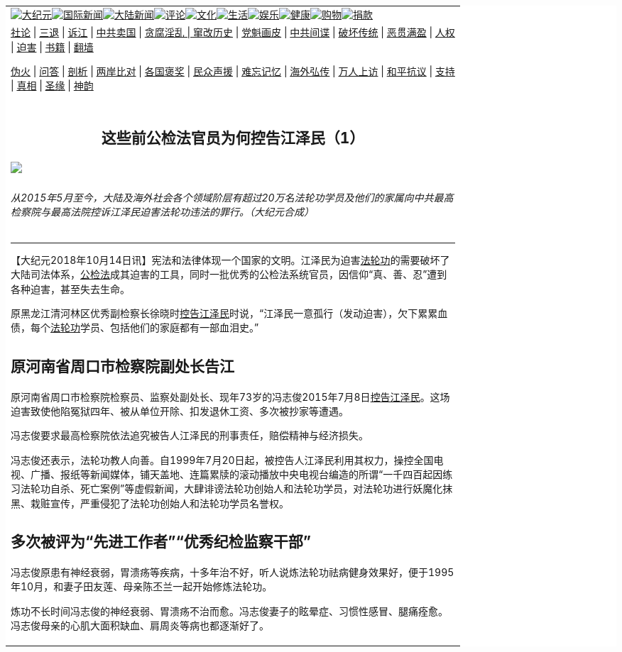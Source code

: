 <a name="1" id="1" target="_blank"></a><span id="1"></span>
<table border="0"><tr><td colspan="2" VALIGN=TOP><a href="https://github.com/woywz155/djy/blob/master/gb/nsc413.md#1"><img src="https://raw.githubusercontent.com/woywz155/www/master/t/djy/1.jpg" title="大纪元"></a><a href="https://github.com/woywz155/djy/blob/master/gb/n24hr.md#1"><img src="https://raw.githubusercontent.com/woywz155/www/master/t/djy/3.jpg" title="国际新闻"></a><a href="https://github.com/woywz155/djy/blob/master/gb/nsc413.md#1"><img src="https://raw.githubusercontent.com/woywz155/www/master/t/djy/4.jpg" title="大陆新闻"></a><a href="https://github.com/woywz155/djy/blob/master/gb/news392.md#1"><img src="https://raw.githubusercontent.com/woywz155/www/master/t/djy/5.jpg" title="评论"></a><a href="https://github.com/woywz155/djy/blob/master/gb/news2007.md#1"><img src="https://raw.githubusercontent.com/woywz155/www/master/t/djy/6.jpg" title="文化"></a><a href="https://github.com/woywz155/djy/blob/master/gb/news2008.md#1"><img src="https://raw.githubusercontent.com/woywz155/www/master/t/djy/7.jpg" title="生活"></a><a href="https://github.com/woywz155/djy/blob/master/gb/ncyule.md#1"><img src="https://raw.githubusercontent.com/woywz155/www/master/t/djy/8.jpg" title="娱乐"></a><a href="https://github.com/woywz155/djy/blob/master/gb/nsc1002.md#1"><img src="https://raw.githubusercontent.com/woywz155/www/master/t/djy/9.jpg" title="健康"><a href="https://www.youlucky.com"><img src="https://raw.githubusercontent.com/woywz155/www/master/t/djy/10.jpg" title="购物"></a><a href="https://www.supportepoch.org/donation?utm_medium=epochtimes&utm_source=referral&utm_campaign=donate_button_djyhomepage"><img src="https://raw.githubusercontent.com/woywz155/www/master/t/djy/12.jpg" title="捐款"></a></td></tr>
<tr><td colspan="2" VALIGN=TOP><a target="_blank" href="https://git.io/fjCRf">社论</a> | <a target="_blank" href="https://github.com/woywz155/djy/blob/master/gb/nf5657.md#1">三退</a> | <a target="_blank" href="https://github.com/woywz155/djy/blob/master/gb/nf6123.md#1">诉江</a> | <a target="_blank" href="https://github.com/woywz155/djy/blob/master/gb/nf1176117.md#1">中共卖国</a> | <a target="_blank" href="https://github.com/woywz155/djy/blob/master/gb/nf5773.md#1">贪腐淫乱 | <a target="_blank" href="https://github.com/woywz155/djy/blob/master/gb/nf1176115.md#1">窜改历史</a> | <a target="_blank" href="https://github.com/woywz155/djy/blob/master/gb/nf1176107.md#1">党魁画皮</a> | <a target="_blank" href="https://github.com/woywz155/djy/blob/master/gb/nf1320400.md#1">中共间谍</a> | <a target="_blank" href="https://github.com/woywz155/djy/blob/master/gb/nf1176114.md#1">破坏传统</a> | <a target="_blank" href="https://github.com/woywz155/djy/blob/master/gb/nf5287.md#1">恶贯满盈</a> | <a target="_blank" href="https://github.com/woywz155/djy/blob/master/gb/ncid278.md#1">人权</a> | <a target="_blank" href="https://github.com/woywz155/djy/blob/master/gb/nf1176111.md#1">迫害</a> | <a target="_blank" href="https://github.com/woywz155/djy/blob/master/gb/nf1235328.md#1">书籍</a> | <a target="_blank" href="https://github.com/woywz155/www/blob/master/README.md?zsrh#1">翻墙</a></p><p><a target="_blank" href="https://github.com/woywz155/djy/blob/master/gb/nf5562.md#1">伪火</a> | <a target="_blank" href="https://github.com/woywz155/djy/blob/master/gb/nf4378.md#1">问答</a> | <a target="_blank" href="https://github.com/woywz155/djy/blob/master/gb/nf5792.md#1">剖析</a> | <a target="_blank" href="https://github.com/woywz155/djy/blob/master/gb/nf5735.md#1">两岸比对</a> | <a target="_blank" href="https://github.com/woywz155/djy/blob/master/gb/nf6119.md#1">各国褒奖</a> | <a target="_blank" href="https://github.com/woywz155/djy/blob/master/gb/nf6120.md#1">民众声援</a> | <a target="_blank" href="https://github.com/woywz155/djy/blob/master/gb/nf1188594.md#1">难忘记忆</a> | <a target="_blank" href="https://github.com/woywz155/djy/blob/master/gb/nf3180.md#1">海外弘传</a> | <a target="_blank" href="https://github.com/woywz155/djy/blob/master/gb/nf5410.md#1">万人上访</a> | <a target="_blank" href="https://github.com/woywz155/ntdtv/blob/master/gb/prog1530_1.md#1">和平抗议</a> | <a target="_blank" href="https://github.com/woywz155/djy/blob/master/gb/nf4386.md#1">支持</a> | <a target="_blank" href="https://github.com/woywz155/djy/blob/master/gb/nf4389.md#1">真相</a> | <a target="_blank" href="https://github.com/woywz155/djy/blob/master/gb/nf5790.md#1">圣缘</a> | <a target="_blank" href="https://github.com/woywz155/djy/blob/master/gb/nf4786.md#1">神韵</a></td></tr>
<tr><td VALIGN=TOP width="626"><h2 align=center>这些前公检法官员为何控告江泽民（1）</h2>
<img src="http://i.epochtimes.com/assets/uploads/2018/10/1507011613451528-600x400.jpg" />
<h6>从2015年5月至今，大陆及海外社会各个领域阶层有超过20万名法轮功学员及他们的家属向中共最高检察院与最高法院控诉江泽民迫害法轮功违法的罪行。（大纪元合成）
</h6>
<hr>
<p>【大纪元2018年10月14日讯】宪法和法律体现一个国家的文明。江泽民为迫害<a href="https://github.com/woywz155/djy/blob/master/gb/tag/%E6%B3%95%E8%BD%AE%E5%8A%9F.md">法轮功</a>的需要破坏了大陆司法体系，<a href="https://github.com/woywz155/djy/blob/master/gb/tag/%E5%85%AC%E6%A3%80%E6%B3%95.md">公检法</a>成其迫害的工具，同时一批优秀的公检法系统官员，因信仰“真、善、忍”遭到各种迫害，甚至失去生命。</p>
<p>原黑龙江清河林区优秀副检察长徐晓时<a href="https://github.com/woywz155/djy/blob/master/gb/tag/%E6%8E%A7%E5%91%8A%E6%B1%9F%E6%B3%BD%E6%B0%91.md">控告江泽民</a>时说，“江泽民一意孤行（发动迫害），欠下累累血债，每个<a href="https://github.com/woywz155/djy/blob/master/gb/tag/%E6%B3%95%E8%BD%AE%E5%8A%9F.md">法轮功</a>学员、包括他们的家庭都有一部血泪史。”</p>
<h2>原河南省周口市检察院副处长告江</h2>
<p>原河南省周口市检察院检察员、监察处副处长、现年73岁的冯志俊2015年7月8日<a href="https://github.com/woywz155/djy/blob/master/gb/tag/%E6%8E%A7%E5%91%8A%E6%B1%9F%E6%B3%BD%E6%B0%91.md">控告江泽民</a>。这场迫害致使他陷冤狱四年、被从单位开除、扣发退休工资、多次被抄家等遭遇。</p>
<p>冯志俊要求最高检察院依法追究被告人江泽民的刑事责任，赔偿精神与经济损失。</p>
<p>冯志俊还表示，法轮功教人向善。自1999年7月20日起，被控告人江泽民利用其权力，操控全国电视、广播、报纸等新闻媒体，铺天盖地、连篇累牍的滚动播放中央电视台编造的所谓“一千四百起因练习法轮功自杀、死亡案例”等虚假新闻，大肆诽谤法轮功创始人和法轮功学员，对法轮功进行妖魔化抹黑、栽赃宣传，严重侵犯了法轮功创始人和法轮功学员名誉权。</p>
<h2>多次被评为“先进工作者”“优秀纪检监察干部”</h2>
<p>冯志俊原患有神经衰弱，胃溃疡等疾病，十多年治不好，听人说炼法轮功祛病健身效果好，便于1995年10月，和妻子田友莲、母亲陈丕兰一起开始修炼法轮功。</p>
<p>炼功不长时间冯志俊的神经衰弱、胃溃疡不治而愈。冯志俊妻子的眩晕症、习惯性感冒、腿痛痊愈。冯志俊母亲的心肌大面积缺血、肩周炎等病也都逐渐好了。</p>